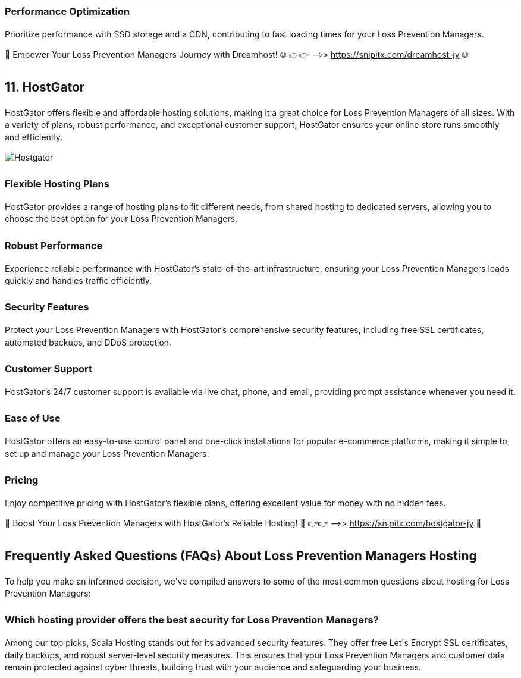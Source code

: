### Performance Optimization
Prioritize performance with SSD storage and a CDN, contributing to fast loading times for your Loss Prevention Managers.

🚀 Empower Your Loss Prevention Managers Journey with Dreamhost! 🌐
👉👉 -->> https://snipitx.com/dreamhost-jy 🌐

## 11. HostGator

HostGator offers flexible and affordable hosting solutions, making it a great choice for Loss Prevention Managers of all sizes. With a variety of plans, robust performance, and exceptional customer support, HostGator ensures your online store runs smoothly and efficiently.

![Hostgator](https://i.imgur.com/SNC0dSu.jpeg "Hostgator Hosting")

### Flexible Hosting Plans
HostGator provides a range of hosting plans to fit different needs, from shared hosting to dedicated servers, allowing you to choose the best option for your Loss Prevention Managers.

### Robust Performance
Experience reliable performance with HostGator’s state-of-the-art infrastructure, ensuring your Loss Prevention Managers loads quickly and handles traffic efficiently.

### Security Features
Protect your Loss Prevention Managers with HostGator’s comprehensive security features, including free SSL certificates, automated backups, and DDoS protection.

### Customer Support
HostGator’s 24/7 customer support is available via live chat, phone, and email, providing prompt assistance whenever you need it.

### Ease of Use
HostGator offers an easy-to-use control panel and one-click installations for popular e-commerce platforms, making it simple to set up and manage your Loss Prevention Managers.

### Pricing
Enjoy competitive pricing with HostGator’s flexible plans, offering excellent value for money with no hidden fees.

🌟 Boost Your Loss Prevention Managers with HostGator’s Reliable Hosting! 🚀
👉👉 -->> https://snipitx.com/hostgator-jy 🚀

## Frequently Asked Questions (FAQs) About Loss Prevention Managers Hosting

To help you make an informed decision, we've compiled answers to some of the most common questions about hosting for Loss Prevention Managers:

### Which hosting provider offers the best security for Loss Prevention Managers? 
Among our top picks, Scala Hosting stands out for its advanced security features. They offer free Let's Encrypt SSL certificates, daily backups, and robust server-level security measures. This ensures that your Loss Prevention Managers and customer data remain protected against cyber threats, building trust with your audience and safeguarding your business.
